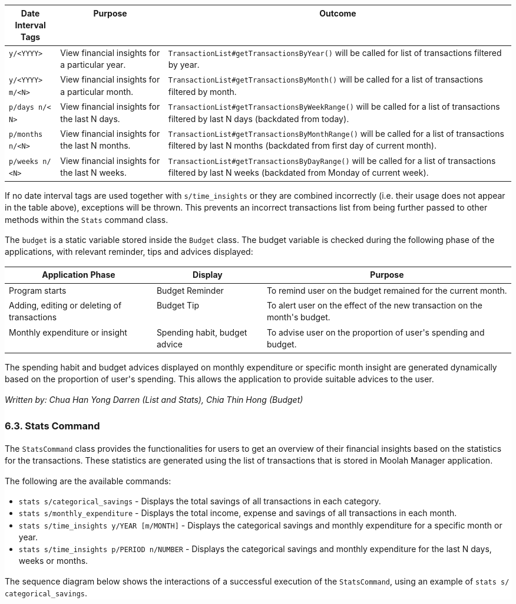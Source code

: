 | Date Interval Tags | Purpose                                         | Outcome                                                                                                                                                          |
|--------------------|-------------------------------------------------|------------------------------------------------------------------------------------------------------------------------------------------------------------------|
| `y/<YYYY>`         | View financial insights for a particular year.  | `TransactionList#getTransactionsByYear()` will be called for list of transactions filtered by year.                                                              |
| `y/<YYYY> m/<N>`   | View financial insights for a particular month. | `TransactionList#getTransactionsByMonth()` will be called for a list of transactions filtered by month.                                                          |
| `p/days n/<N>`     | View financial insights for the last N days.    | `TransactionList#getTransactionsByWeekRange()` will be called for a list of transactions filtered by last N days (backdated from today).                         |
| `p/months n/<N>`   | View financial insights for the last N months.  | `TransactionList#getTransactionsByMonthRange()` will be called for a list of transactions filtered by last N months (backdated from first day of current month). |
| `p/weeks n/<N>`    | View financial insights for the last N weeks.   | `TransactionList#getTransactionsByDayRange()` will be called for a list of transactions filtered by last N weeks (backdated from Monday of current week).        |

If no date interval tags are used together with `s/time_insights` or they are combined incorrectly (i.e. their usage does not appear in the table above), exceptions will be thrown. This prevents an incorrect transactions list from being further passed to other
methods within the `Stats` command class.

The `budget` is a static variable stored inside the `Budget` class. The budget variable is checked during the following 
phase of the applications, with relevant reminder, tips and advices displayed:

| Application Phase                           | Display                       | Purpose                                                                   |
|---------------------------------------------|-------------------------------|---------------------------------------------------------------------------|
| Program starts                              | Budget Reminder               | To remind user on the budget remained for the current month.              |
| Adding, editing or deleting of transactions | Budget Tip                    | To alert user on the effect of the new transaction on the month's budget. |
| Monthly expenditure or insight              | Spending habit, budget advice | To advise user on the proportion of user's spending and budget.           |

The spending habit and budget advices displayed on monthly expenditure or specific month insight are generated
dynamically based on the proportion of user's spending. This allows the application to  provide suitable advices to the user.

_Written by: Chua Han Yong Darren (List and Stats), Chia Thin Hong (Budget)_

### 6.3. Stats Command 

The `StatsCommand` class provides the functionalities for users to get an overview of their financial insights based on the statistics for the transactions. These 
statistics are generated using the list of transactions that is stored in Moolah Manager application.

The following are the available commands:
- `stats s/categorical_savings` - Displays the total savings of all transactions in each category.
- `stats s/monthly_expenditure` - Displays the total income, expense and savings of all transactions in each month.
- `stats s/time_insights y/YEAR [m/MONTH]` - Displays the categorical savings and monthly expenditure for a specific month or year.
- `stats s/time_insights p/PERIOD n/NUMBER` - Displays the categorical savings and monthly expenditure for the last N days, weeks or months.

The sequence diagram below shows the interactions of a successful execution of the `StatsCommand`, using an example of `stats s/categorical_savings`.

